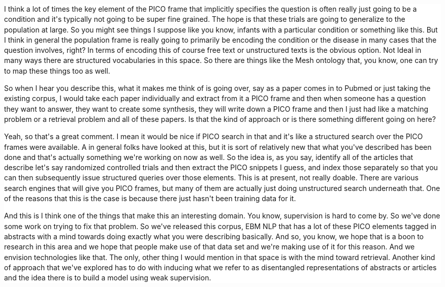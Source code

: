 I think a lot of times the key element of the PICO frame that implicitly specifies the question is
often really just going to be a condition and it's typically not going to be super fine grained. The
hope is that these trials are going to generalize to the population at large. So you might see
things I suppose like you know, infants with a particular condition or something like this. But I
think in general the population frame is really going to primarily be encoding the condition or the
disease in many cases that the question involves, right? In terms of encoding this of course free
text or unstructured texts is the obvious option. Not Ideal in many ways there are structured
vocabularies in this space. So there are things like the Mesh ontology that, you know, one can try
to map these things too as well.

</turn>


<turn speaker="Matt Gardner" timestamp="09:03">

So when I hear you describe this, what it makes me think of is going over, say as a paper comes in
to Pubmed or just taking the existing corpus, I would take each paper individually and extract from
it a PICO frame and then when someone has a question they want to answer, they want to create some
synthesis, they will write down a PICO frame and then I just had like a matching problem or a
retrieval problem and all of these papers. Is that the kind of approach or is there something
different going on here?

</turn>


<turn speaker="Byron Wallace" timestamp="09:30">

Yeah, so that's a great comment. I mean it would be nice if PICO search in that and it's like a
structured search over the PICO frames were available. A in general folks have looked at this, but
it is sort of relatively new that what you've described has been done and that's actually something
we're working on now as well. So the idea is, as you say, identify all of the articles that describe
let's say randomized controlled trials and then extract the PICO snippets I guess, and index those
separately so that you can then subsequently issue structured queries over those elements. This is
at present, not really doable. There are various search engines that will give you PICO frames, but
many of them are actually just doing unstructured search underneath that. One of the reasons that
this is the case is because there just hasn't been training data for it.

</turn>


<turn speaker="Byron Wallace" timestamp="10:17">

And this is I think one of the things that make this an interesting domain. You know, supervision is
hard to come by. So we've done some work on trying to fix that problem. So we've released this
corpus, EBM NLP that has a lot of these PICO elements tagged in abstracts with a mind towards doing
exactly what you were describing basically. And so, you know, we hope that is a boon to research in
this area and we hope that people make use of that data set and we're making use of it for this
reason. And we envision technologies like that. The only, other thing I would mention in that space
is with the mind toward retrieval. Another kind of approach that we've explored has to do with
inducing what we refer to as disentangled representations of abstracts or articles and the idea
there is to build a model using weak supervision.

</turn>
